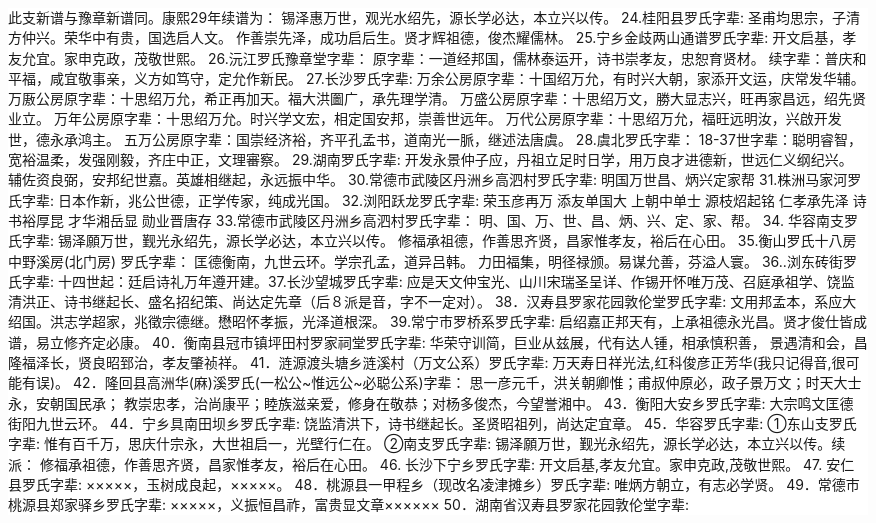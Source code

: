 此支新谱与豫章新谱同。康熙29年续谱为：
锡泽惠万世，观光水绍先，源长学必达，本立兴以传。
24.桂阳县罗氏字辈:
圣甫均思宗，子清方仲兴。荣华中有贵，国选启人文。
作善崇先泽，成功启后生。贤才辉祖德，俊杰耀儒林。
25.宁乡金歧两山通谱罗氏字辈:
开文启基，孝友允宜。家申克政，茂敬世熙。
26.沅江罗氏豫章堂字辈：
原字辈：一道经邦国，儒林泰运开，诗书崇孝友，忠恕育贤材。
续字辈：普庆和平福，咸宜敬事亲，义方如笃守，定允作新民。
27.长沙罗氏字辈:
万余公房原字辈：十国绍万允，有时兴大朝，家添开文运，庆常发华辅。
万厫公房原字辈：十思绍万允，希正再加天。福大洪圗广，承先理学清。
万盛公房原字辈：十思绍万文，勝大显志兴，旺再家昌远，绍先贤业立。
万年公房原字辈：十思绍万允。时兴学文宏，相定国安邦，崇善世远年。
万代公房原字辈：十思绍万允，福旺远明汝，兴啟开发世，德永承鸿主。
五万公房原字辈：国崇经济裕，齐平孔孟书，道南光一脈，继述法唐虞。
28.虞北罗氏字辈：
18-37世字辈：聪明睿智，宽裕温柔，发强刚毅，齐庄中正，文理審察。
29.湖南罗氏字辈:
开发永景仲子应，丹祖立足时日学，用万良才进德新，世远仁义纲纪兴。
辅佐资良弼，安邦纪世嘉。英雄相继起，永远振中华。
30.常德市武陵区丹洲乡高泗村罗氏字辈: 明国万世昌、炳兴定家帮
31.株洲马家河罗氏字辈: 日本作新，兆公世德，正学传家，纯成光国。
32.浏阳跃龙罗氏字辈: 
荣玉彦再万 添友单国大 上朝中单士 源枝炤起铭
仁孝承先泽 诗书裕厚昆 才华湘岳显 勋业晋唐存
33.常德市武陵区丹洲乡高泗村罗氏字辈：
明、国、万、世、昌、炳、兴、定、家、帮。
34. 华容南支罗氏字辈:
锡泽願万世，觐光永绍先，源长学必达，本立兴以传。
修福承祖德，作善思齐贤，昌家惟孝友，裕后在心田。
35.衡山罗氏十八房中野溪房(北门房) 罗氏字辈：
匡德衡南，九世云环。学宗孔孟，道异吕韩。
力田福集，明径禄颁。易谋允善，芬溢人寰。
36..浏东砖街罗氏字辈:
十四世起：廷启诗礼万年遵开建。37.长沙望城罗氏字辈:
应是天文仲宝光、山川宋瑞圣呈详、作锡开怀唯万茂、召庭承祖学、饶监清洪正、诗书继起长、盛名招纪策、尚达定先章（后８派是音，字不一定对）。
38．汉寿县罗家花园敦伦堂罗氏字辈:
文用邦孟本，系应大绍国。洪志学超家，兆徵宗德继。懋昭怀孝振，光泽道根深。
39.常宁市罗桥系罗氏字辈:
启绍嘉正邦天有，上承祖德永光昌。贤才俊仕皆成谱，易立修齐定必康。
40．衡南县冠市镇坪田村罗家祠堂罗氏字辈:
华荣守训简，巨业从兹展，代有达人锺，相承慎积善，
景遇清和会，昌隆福泽长，贤良昭郅治，孝友肇祯祥。
41．涟源渡头塘乡涟溪村（万文公系）罗氏字辈:
万天寿日祥光法,红科俊彦正芳华(我只记得音,很可能有误)。
42．隆回县高洲华(麻)溪罗氏(一松公~惟远公~必聪公系)字辈：
思一彦元千，洪关朝卿惟；甫叔仲原必，政子景万文；时天大士永，安朝国民承；
教崇忠孝，治尚康平；睦族滋亲爱，修身在敬恭；对杨多俊杰，今望誉湘中。
43．衡阳大安乡罗氏字辈: 大宗鸣文匡德 街阳九世云环。
44．宁乡具南田坝乡罗氏字辈:
饶监清洪下，诗书继起长。圣贤昭祖列，尚达定宜章。
45．华容罗氏字辈:
①东山支罗氏字辈: 惟有百千万，思庆什宗永，大世祖启一，光壁行仁在。
②南支罗氏字辈:
锡泽願万世，觐光永绍先，源长学必达，本立兴以传。续派：
修福承祖德，作善思齐贤，昌家惟孝友，裕后在心田。
46. 长沙下宁乡罗氏字辈: 开文启基,孝友允宜。家申克政,茂敬世熙。
47. 安仁县罗氏字辈: ×××××，玉树成良起，×××××。
48．桃源县一甲程乡（现改名凌津摊乡）罗氏字辈: 唯炳方朝立，有志必学贤。
49．常德市桃源县郑家驿乡罗氏字辈:
×××××，义振恒昌祚，富贵显文章××××××
50．湖南省汉寿县罗家花园敦伦堂字辈:
